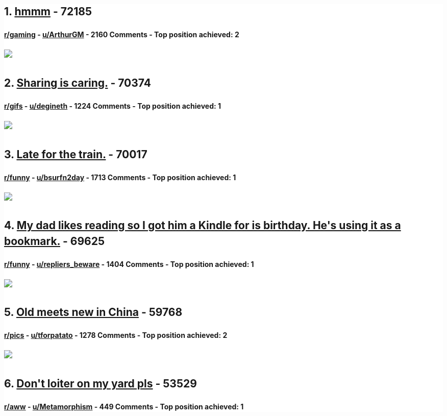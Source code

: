 ## 1. [hmmm](http://reddit.com/r/gaming/comments/752bj3/hmmm/) - 72185
#### [r/gaming](http://reddit.com/r/gaming) - [u/ArthurGM](http://reddit.com/u/ArthurGM) - 2160 Comments - Top position achieved: 2

<a href="https://i.redd.it/9nvzjvgnkmqz.jpg"><img src="https://b.thumbs.redditmedia.com/aD0dPDu44R-MvS-tM914X5avYAej_Dp4RSJtlOhzW9M.jpg"></img></a>

## 2. [Sharing is caring.](http://reddit.com/r/gifs/comments/753tfz/sharing_is_caring/) - 70374
#### [r/gifs](http://reddit.com/r/gifs) - [u/degineth](http://reddit.com/u/degineth) - 1224 Comments - Top position achieved: 1

<a href="https://i.imgur.com/iprVOn4.gifv"><img src="https://b.thumbs.redditmedia.com/3zu3kXso3_p5UCRHyt1OoGiuN162_ekxfS6YEJEm1Pw.jpg"></img></a>

## 3. [Late for the train.](http://reddit.com/r/funny/comments/74zzic/late_for_the_train/) - 70017
#### [r/funny](http://reddit.com/r/funny) - [u/bsurfn2day](http://reddit.com/u/bsurfn2day) - 1713 Comments - Top position achieved: 1

<a href="https://i.imgur.com/hXgXc2f.gifv"><img src="https://b.thumbs.redditmedia.com/Jaew-3rCPM4LppylQEkseE5me6SyHaOf0PEMBmcDF2g.jpg"></img></a>

## 4. [My dad likes reading so I got him a Kindle for is birthday. He's using it as a bookmark.](http://reddit.com/r/funny/comments/753ya6/my_dad_likes_reading_so_i_got_him_a_kindle_for_is/) - 69625
#### [r/funny](http://reddit.com/r/funny) - [u/repliers_beware](http://reddit.com/u/repliers_beware) - 1404 Comments - Top position achieved: 1

<a href="https://i.redd.it/ethhyu95vnqz.jpg"><img src="https://b.thumbs.redditmedia.com/UW8vSuEHcIlvUP2EhCbdplSpeGYc6Ld0-YoDzfQ5s5M.jpg"></img></a>

## 5. [Old meets new in China](http://reddit.com/r/pics/comments/7512z9/old_meets_new_in_china/) - 59768
#### [r/pics](http://reddit.com/r/pics) - [u/tforpatato](http://reddit.com/u/tforpatato) - 1278 Comments - Top position achieved: 2

<a href="https://i.redd.it/ldlk3hl28lqz.jpg"><img src="https://a.thumbs.redditmedia.com/4RR9JMomArjuI9Lkc9q12qL0xn-jCVqP9E7JkghC3u0.jpg"></img></a>

## 6. [Don't loiter on my yard pls](http://reddit.com/r/aww/comments/751k6h/dont_loiter_on_my_yard_pls/) - 53529
#### [r/aww](http://reddit.com/r/aww) - [u/Metamorphism](http://reddit.com/u/Metamorphism) - 449 Comments - Top position achieved: 1
